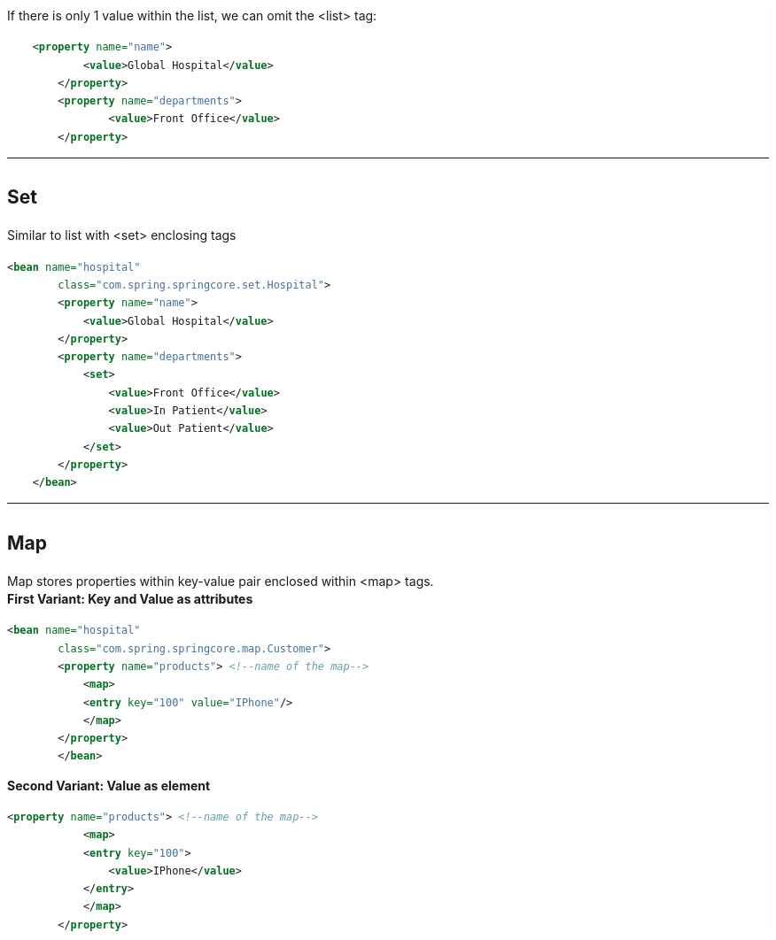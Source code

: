 If there is only 1 value within the list, we can omit the \<list> tag:

```xml
	<property name="name">
			<value>Global Hospital</value>
		</property>
		<property name="departments">
				<value>Front Office</value>
		</property>
```

---

## **Set**

Similar to list with \<set> enclosing tags

```xml
<bean name="hospital"
		class="com.spring.springcore.set.Hospital">
		<property name="name">
			<value>Global Hospital</value>
		</property>
		<property name="departments">
			<set>
				<value>Front Office</value>
				<value>In Patient</value>
				<value>Out Patient</value>
			</set>
		</property>
	</bean>
```

---

## **Map**

Map stores properties within key-value pair enclosed within \<map> tags.  
**First Variant: Key and Value as attributes**

```xml
<bean name="hospital"
		class="com.spring.springcore.map.Customer">
		<property name="products"> <!--name of the map-->
			<map>
			<entry key="100" value="IPhone"/>
			</map>
		</property>
		</bean>
```

**Second Variant: Value as element**

```xml
<property name="products"> <!--name of the map-->
			<map>
			<entry key="100">
				<value>IPhone</value>
			</entry>
			</map>
		</property>
```

